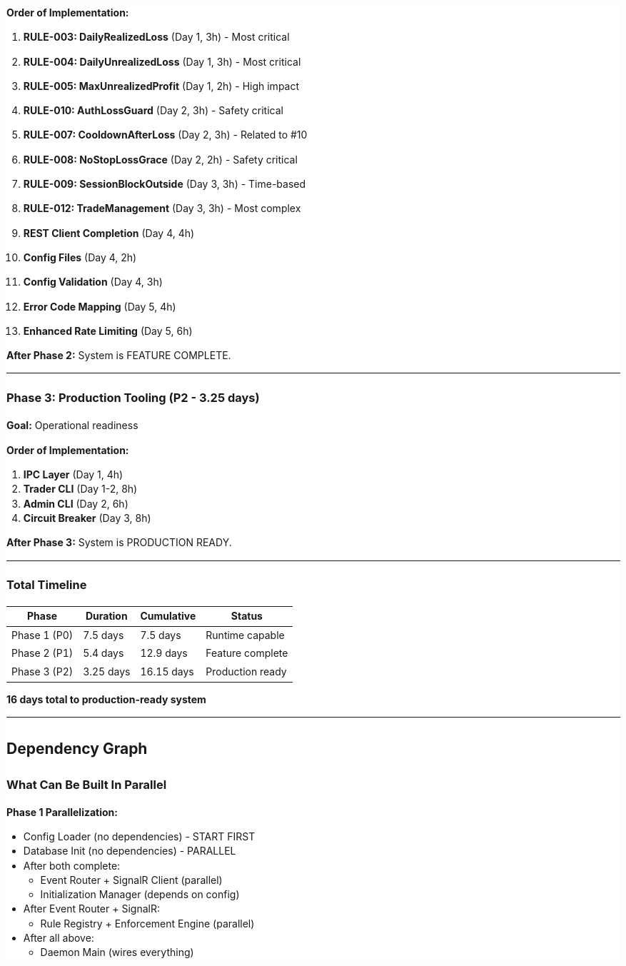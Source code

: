 **Order of Implementation:**
1. **RULE-003: DailyRealizedLoss** (Day 1, 3h) - Most critical
2. **RULE-004: DailyUnrealizedLoss** (Day 1, 3h) - Most critical
3. **RULE-005: MaxUnrealizedProfit** (Day 1, 2h) - High impact
4. **RULE-010: AuthLossGuard** (Day 2, 3h) - Safety critical
5. **RULE-007: CooldownAfterLoss** (Day 2, 3h) - Related to #10
6. **RULE-008: NoStopLossGrace** (Day 2, 2h) - Safety critical
7. **RULE-009: SessionBlockOutside** (Day 3, 3h) - Time-based
8. **RULE-012: TradeManagement** (Day 3, 3h) - Most complex

9. **REST Client Completion** (Day 4, 4h)
10. **Config Files** (Day 4, 2h)
11. **Config Validation** (Day 4, 3h)
12. **Error Code Mapping** (Day 5, 4h)
13. **Enhanced Rate Limiting** (Day 5, 6h)

**After Phase 2:** System is FEATURE COMPLETE.

---

### Phase 3: Production Tooling (P2 - 3.25 days)

**Goal:** Operational readiness

**Order of Implementation:**
1. **IPC Layer** (Day 1, 4h)
2. **Trader CLI** (Day 1-2, 8h)
3. **Admin CLI** (Day 2, 6h)
4. **Circuit Breaker** (Day 3, 8h)

**After Phase 3:** System is PRODUCTION READY.

---

### Total Timeline

| Phase | Duration | Cumulative | Status |
|-------|----------|------------|--------|
| Phase 1 (P0) | 7.5 days | 7.5 days | Runtime capable |
| Phase 2 (P1) | 5.4 days | 12.9 days | Feature complete |
| Phase 3 (P2) | 3.25 days | 16.15 days | Production ready |

**16 days total to production-ready system**

---

## Dependency Graph

### What Can Be Built In Parallel

**Phase 1 Parallelization:**
- Config Loader (no dependencies) - START FIRST
- Database Init (no dependencies) - PARALLEL
- After both complete:
  - Event Router + SignalR Client (parallel)
  - Initialization Manager (depends on config)
- After Event Router + SignalR:
  - Rule Registry + Enforcement Engine (parallel)
- After all above:
  - Daemon Main (wires everything)
